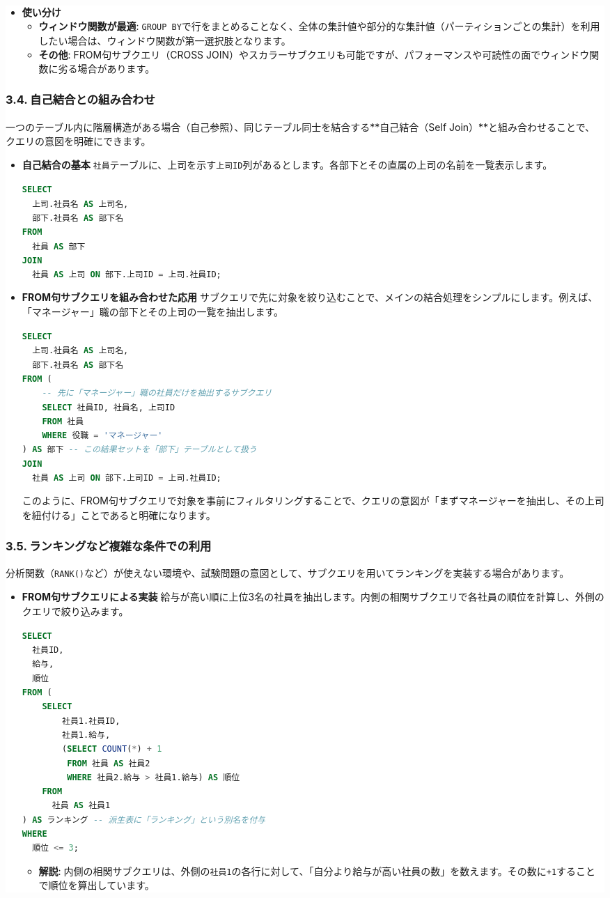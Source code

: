 *   **使い分け**
    *   **ウィンドウ関数が最適**: `GROUP BY`で行をまとめることなく、全体の集計値や部分的な集計値（パーティションごとの集計）を利用したい場合は、ウィンドウ関数が第一選択肢となります。
    *   **その他**: FROM句サブクエリ（CROSS JOIN）やスカラーサブクエリも可能ですが、パフォーマンスや可読性の面でウィンドウ関数に劣る場合があります。

### 3.4. 自己結合との組み合わせ

一つのテーブル内に階層構造がある場合（自己参照）、同じテーブル同士を結合する**自己結合（Self Join）**と組み合わせることで、クエリの意図を明確にできます。

*   **自己結合の基本**
    `社員`テーブルに、上司を示す`上司ID`列があるとします。各部下とその直属の上司の名前を一覧表示します。
    ```sql
    SELECT
      上司.社員名 AS 上司名,
      部下.社員名 AS 部下名
    FROM
      社員 AS 部下
    JOIN
      社員 AS 上司 ON 部下.上司ID = 上司.社員ID;
    ```

*   **FROM句サブクエリを組み合わせた応用**
    サブクエリで先に対象を絞り込むことで、メインの結合処理をシンプルにします。例えば、「マネージャー」職の部下とその上司の一覧を抽出します。
    ```sql
    SELECT
      上司.社員名 AS 上司名,
      部下.社員名 AS 部下名
    FROM (
        -- 先に「マネージャー」職の社員だけを抽出するサブクエリ
        SELECT 社員ID, 社員名, 上司ID
        FROM 社員
        WHERE 役職 = 'マネージャー'
    ) AS 部下 -- この結果セットを「部下」テーブルとして扱う
    JOIN
      社員 AS 上司 ON 部下.上司ID = 上司.社員ID;
    ```
    このように、FROM句サブクエリで対象を事前にフィルタリングすることで、クエリの意図が「まずマネージャーを抽出し、その上司を紐付ける」ことであると明確になります。

### 3.5. ランキングなど複雑な条件での利用

分析関数（`RANK()`など）が使えない環境や、試験問題の意図として、サブクエリを用いてランキングを実装する場合があります。

*   **FROM句サブクエリによる実装**
    給与が高い順に上位3名の社員を抽出します。内側の相関サブクエリで各社員の順位を計算し、外側のクエリで絞り込みます。
    ```sql
    SELECT
      社員ID,
      給与,
      順位
    FROM (
        SELECT
            社員1.社員ID,
            社員1.給与,
            (SELECT COUNT(*) + 1
             FROM 社員 AS 社員2
             WHERE 社員2.給与 > 社員1.給与) AS 順位
        FROM
          社員 AS 社員1
    ) AS ランキング -- 派生表に「ランキング」という別名を付与
    WHERE
      順位 <= 3;
    ```
    *   **解説**: 内側の相関サブクエリは、外側の`社員1`の各行に対して、「自分より給与が高い社員の数」を数えます。その数に`+1`することで順位を算出しています。
